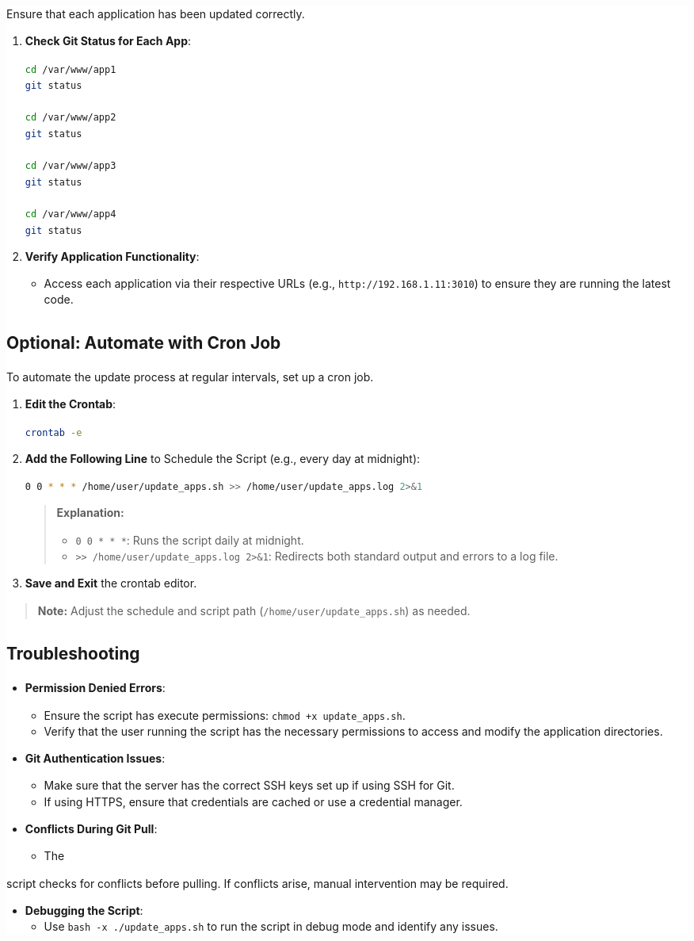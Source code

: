 Ensure that each application has been updated correctly.

1. **Check Git Status for Each App**:

   ```bash
   cd /var/www/app1
   git status

   cd /var/www/app2
   git status

   cd /var/www/app3
   git status

   cd /var/www/app4
   git status
   ```

2. **Verify Application Functionality**:
   - Access each application via their respective URLs (e.g., `http://192.168.1.11:3010`) to ensure they are running the latest code.

## Optional: Automate with Cron Job

To automate the update process at regular intervals, set up a cron job.

1. **Edit the Crontab**:

   ```bash
   crontab -e
   ```

2. **Add the Following Line** to Schedule the Script (e.g., every day at midnight):

   ```bash
   0 0 * * * /home/user/update_apps.sh >> /home/user/update_apps.log 2>&1
   ```

   > **Explanation:**
   >
   > - `0 0 * * *`: Runs the script daily at midnight.
   > - `>> /home/user/update_apps.log 2>&1`: Redirects both standard output and errors to a log file.

3. **Save and Exit** the crontab editor.

> **Note:** Adjust the schedule and script path (`/home/user/update_apps.sh`) as needed.

## Troubleshooting

- **Permission Denied Errors**:

  - Ensure the script has execute permissions: `chmod +x update_apps.sh`.
  - Verify that the user running the script has the necessary permissions to access and modify the application directories.

- **Git Authentication Issues**:

  - Make sure that the server has the correct SSH keys set up if using SSH for Git.
  - If using HTTPS, ensure that credentials are cached or use a credential manager.

- **Conflicts During Git Pull**:
  - The

script checks for conflicts before pulling. If conflicts arise, manual intervention may be required.

- **Debugging the Script**:
  - Use `bash -x ./update_apps.sh` to run the script in debug mode and identify any issues.

```

```
